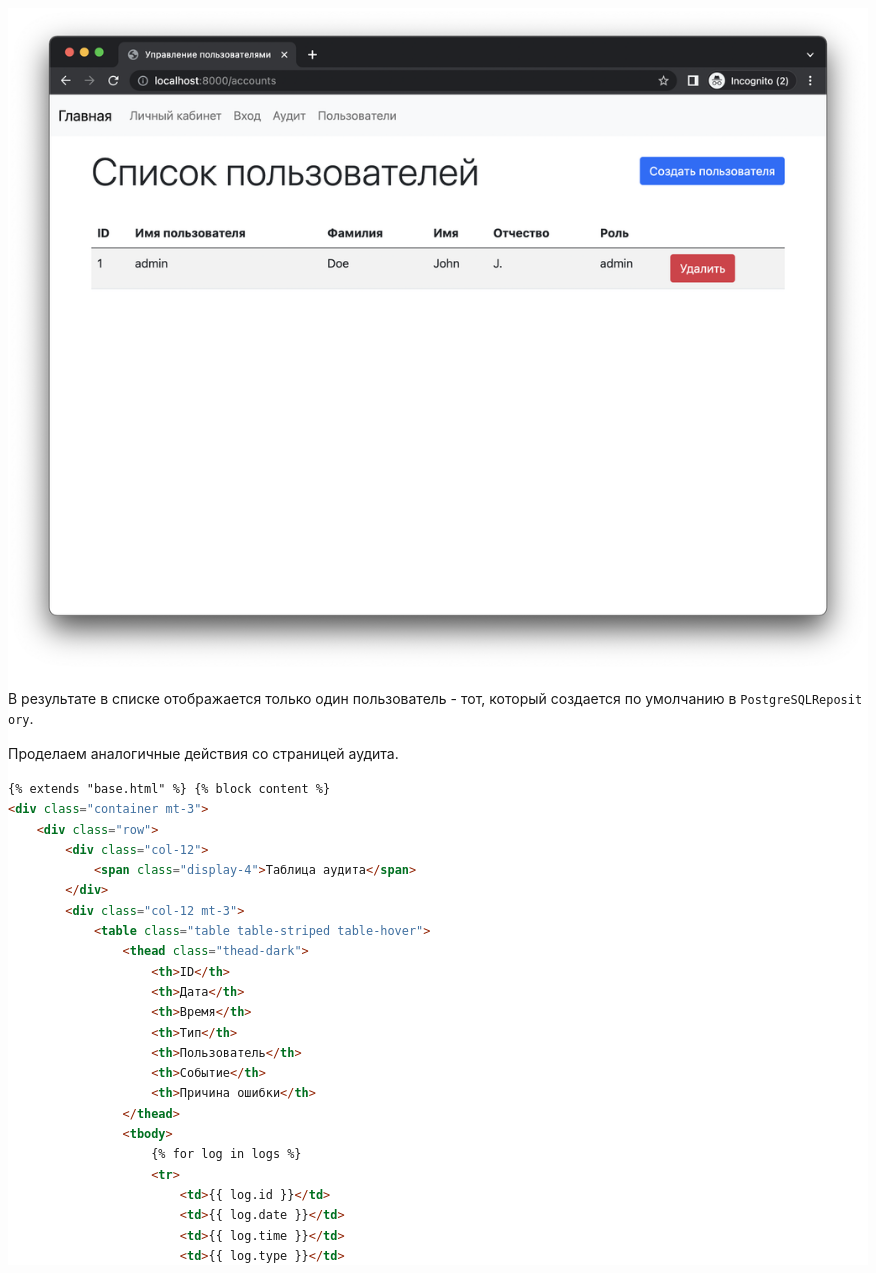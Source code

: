 ![Screenshot 2022-10-03 at 02.01.11.png](images/Screenshot_2022-10-03_at_02.01.11.png)

В результате в списке отображается только один пользователь - тот, который создается по умолчанию в `PostgreSQLRepository`.

Проделаем аналогичные действия со страницей аудита.

```html
{% extends "base.html" %} {% block content %}
<div class="container mt-3">
    <div class="row">
        <div class="col-12">
            <span class="display-4">Таблица аудита</span>
        </div>
        <div class="col-12 mt-3">
            <table class="table table-striped table-hover">
                <thead class="thead-dark">
                    <th>ID</th>
                    <th>Дата</th>
                    <th>Время</th>
                    <th>Тип</th>
                    <th>Пользователь</th>
                    <th>Событие</th>
                    <th>Причина ошибки</th>
                </thead>
                <tbody>
                    {% for log in logs %}
                    <tr>
                        <td>{{ log.id }}</td>
                        <td>{{ log.date }}</td>
                        <td>{{ log.time }}</td>
                        <td>{{ log.type }}</td>
```